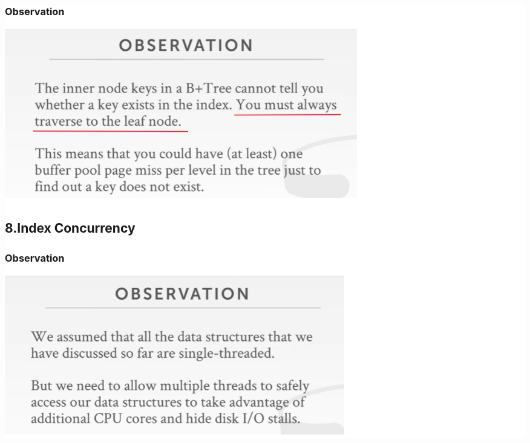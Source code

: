 ### Observation

<img src="image/162.png" style="zoom:80%;" />

## 8.Index Concurrency

### Observation

<img src="image/166.png" style="zoom:80%;" />
